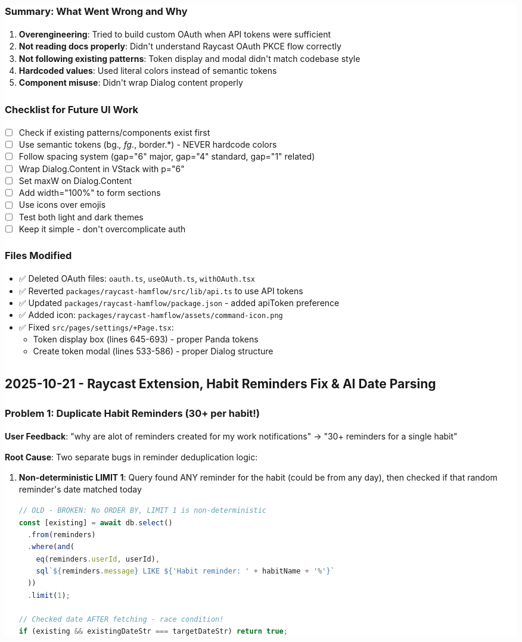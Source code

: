 
### Summary: What Went Wrong and Why

1. **Overengineering**: Tried to build custom OAuth when API tokens were sufficient
2. **Not reading docs properly**: Didn't understand Raycast OAuth PKCE flow correctly
3. **Not following existing patterns**: Token display and modal didn't match codebase style
4. **Hardcoded values**: Used literal colors instead of semantic tokens
5. **Component misuse**: Didn't wrap Dialog content properly

### Checklist for Future UI Work

- [ ] Check if existing patterns/components exist first
- [ ] Use semantic tokens (bg.*, fg.*, border.*) - NEVER hardcode colors
- [ ] Follow spacing system (gap="6" major, gap="4" standard, gap="1" related)
- [ ] Wrap Dialog.Content in VStack with p="6"
- [ ] Set maxW on Dialog.Content
- [ ] Add width="100%" to form sections
- [ ] Use icons over emojis
- [ ] Test both light and dark themes
- [ ] Keep it simple - don't overcomplicate auth

### Files Modified

- ✅ Deleted OAuth files: `oauth.ts`, `useOAuth.ts`, `withOAuth.tsx`
- ✅ Reverted `packages/raycast-hamflow/src/lib/api.ts` to use API tokens
- ✅ Updated `packages/raycast-hamflow/package.json` - added apiToken preference
- ✅ Added icon: `packages/raycast-hamflow/assets/command-icon.png`
- ✅ Fixed `src/pages/settings/+Page.tsx`:
  - Token display box (lines 645-693) - proper Panda tokens
  - Create token modal (lines 533-586) - proper Dialog structure

## 2025-10-21 - Raycast Extension, Habit Reminders Fix & AI Date Parsing

### Problem 1: Duplicate Habit Reminders (30+ per habit!)

**User Feedback**: "why are alot of reminders created for my work notifications" → "30+ reminders for a single habit"

**Root Cause**: Two separate bugs in reminder deduplication logic:

1. **Non-deterministic LIMIT 1**: Query found ANY reminder for the habit (could be from any day), then checked if that random reminder's date matched today
   ```typescript
   // OLD - BROKEN: No ORDER BY, LIMIT 1 is non-deterministic
   const [existing] = await db.select()
     .from(reminders)
     .where(and(
       eq(reminders.userId, userId),
       sql`${reminders.message} LIKE ${'Habit reminder: ' + habitName + '%'}`
     ))
     .limit(1);

   // Checked date AFTER fetching - race condition!
   if (existing && existingDateStr === targetDateStr) return true;
   ```
